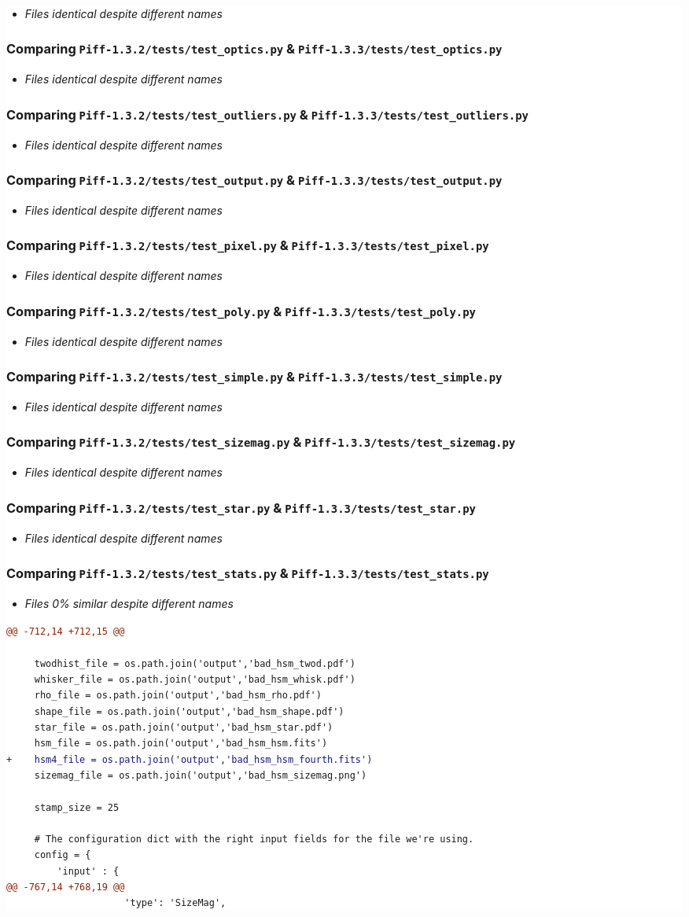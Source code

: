  * *Files identical despite different names*

### Comparing `Piff-1.3.2/tests/test_optics.py` & `Piff-1.3.3/tests/test_optics.py`

 * *Files identical despite different names*

### Comparing `Piff-1.3.2/tests/test_outliers.py` & `Piff-1.3.3/tests/test_outliers.py`

 * *Files identical despite different names*

### Comparing `Piff-1.3.2/tests/test_output.py` & `Piff-1.3.3/tests/test_output.py`

 * *Files identical despite different names*

### Comparing `Piff-1.3.2/tests/test_pixel.py` & `Piff-1.3.3/tests/test_pixel.py`

 * *Files identical despite different names*

### Comparing `Piff-1.3.2/tests/test_poly.py` & `Piff-1.3.3/tests/test_poly.py`

 * *Files identical despite different names*

### Comparing `Piff-1.3.2/tests/test_simple.py` & `Piff-1.3.3/tests/test_simple.py`

 * *Files identical despite different names*

### Comparing `Piff-1.3.2/tests/test_sizemag.py` & `Piff-1.3.3/tests/test_sizemag.py`

 * *Files identical despite different names*

### Comparing `Piff-1.3.2/tests/test_star.py` & `Piff-1.3.3/tests/test_star.py`

 * *Files identical despite different names*

### Comparing `Piff-1.3.2/tests/test_stats.py` & `Piff-1.3.3/tests/test_stats.py`

 * *Files 0% similar despite different names*

```diff
@@ -712,14 +712,15 @@
 
     twodhist_file = os.path.join('output','bad_hsm_twod.pdf')
     whisker_file = os.path.join('output','bad_hsm_whisk.pdf')
     rho_file = os.path.join('output','bad_hsm_rho.pdf')
     shape_file = os.path.join('output','bad_hsm_shape.pdf')
     star_file = os.path.join('output','bad_hsm_star.pdf')
     hsm_file = os.path.join('output','bad_hsm_hsm.fits')
+    hsm4_file = os.path.join('output','bad_hsm_hsm_fourth.fits')
     sizemag_file = os.path.join('output','bad_hsm_sizemag.png')
 
     stamp_size = 25
 
     # The configuration dict with the right input fields for the file we're using.
     config = {
         'input' : {
@@ -767,14 +768,19 @@
                     'type': 'SizeMag',
```